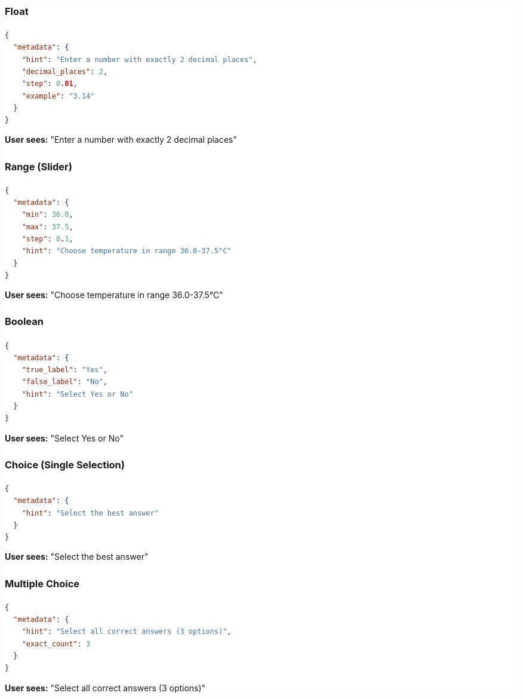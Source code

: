 ### Float
```json
{
  "metadata": {
    "hint": "Enter a number with exactly 2 decimal places",
    "decimal_places": 2,
    "step": 0.01,
    "example": "3.14"
  }
}
```
**User sees:** "Enter a number with exactly 2 decimal places"

### Range (Slider)
```json
{
  "metadata": {
    "min": 36.0,
    "max": 37.5,
    "step": 0.1,
    "hint": "Choose temperature in range 36.0-37.5°C"
  }
}
```
**User sees:** "Choose temperature in range 36.0-37.5°C"

### Boolean
```json
{
  "metadata": {
    "true_label": "Yes",
    "false_label": "No",
    "hint": "Select Yes or No"
  }
}
```
**User sees:** "Select Yes or No"

### Choice (Single Selection)
```json
{
  "metadata": {
    "hint": "Select the best answer"
  }
}
```
**User sees:** "Select the best answer"

### Multiple Choice
```json
{
  "metadata": {
    "hint": "Select all correct answers (3 options)",
    "exact_count": 3
  }
}
```
**User sees:** "Select all correct answers (3 options)"
